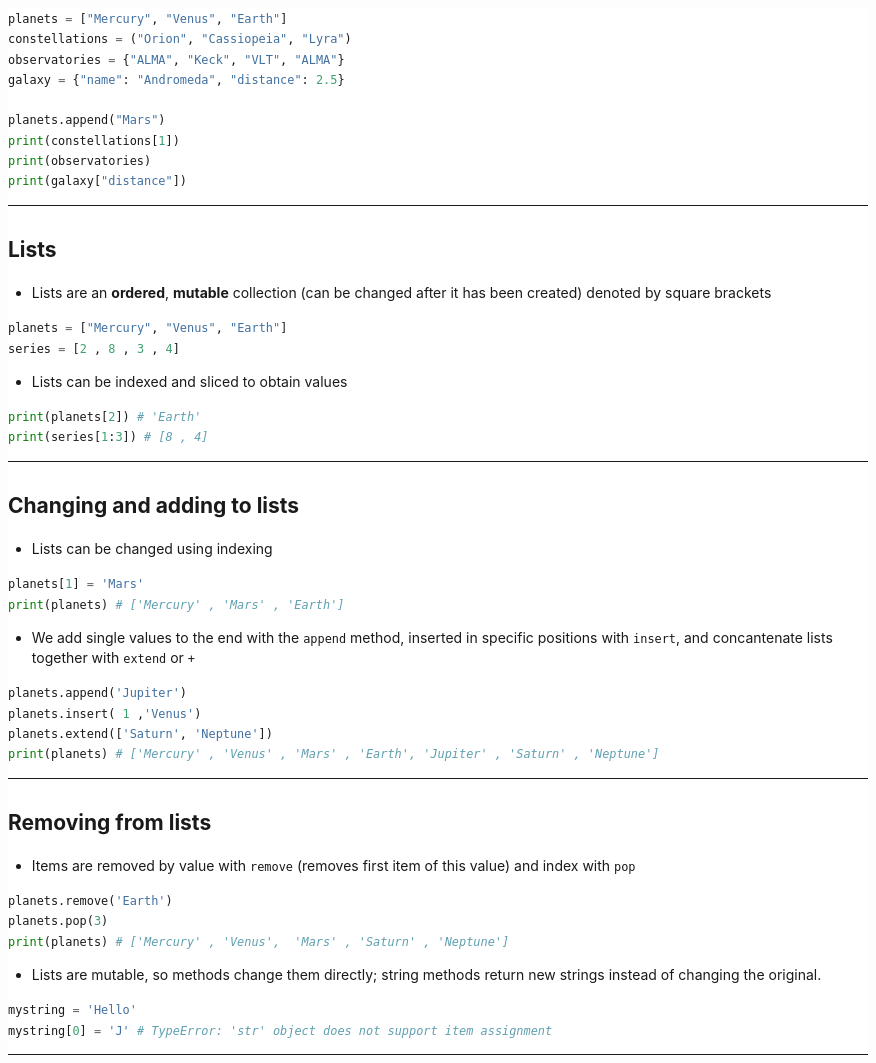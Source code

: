 ```python
planets = ["Mercury", "Venus", "Earth"]
constellations = ("Orion", "Cassiopeia", "Lyra")
observatories = {"ALMA", "Keck", "VLT", "ALMA"}
galaxy = {"name": "Andromeda", "distance": 2.5}

planets.append("Mars")
print(constellations[1])
print(observatories)
print(galaxy["distance"])
```
---
## Lists 
- Lists are an **ordered**, **mutable** collection (can be changed after it has been created) denoted by square brackets

```python
planets = ["Mercury", "Venus", "Earth"]
series = [2 , 8 , 3 , 4]
```
- Lists can be indexed and sliced to obtain values
```python
print(planets[2]) # 'Earth'
print(series[1:3]) # [8 , 4]
```
---
## Changing and adding to lists 
- Lists can be changed using indexing

```python
planets[1] = 'Mars'
print(planets) # ['Mercury' , 'Mars' , 'Earth']
```
- We add single values to the end with the `append` method, inserted in specific positions with `insert`, and concantenate lists together with `extend` or `+`
```python
planets.append('Jupiter')
planets.insert( 1 ,'Venus')
planets.extend(['Saturn', 'Neptune'])
print(planets) # ['Mercury' , 'Venus' , 'Mars' , 'Earth', 'Jupiter' , 'Saturn' , 'Neptune']
```

---
## Removing from lists 
- Items are removed by value with `remove` (removes first item of this value) and index with  `pop`

```python
planets.remove('Earth')
planets.pop(3)
print(planets) # ['Mercury' , 'Venus',  'Mars' , 'Saturn' , 'Neptune']
```
- Lists are mutable, so methods change them directly; string methods return new strings instead of changing the original.
```python
mystring = 'Hello'
mystring[0] = 'J' # TypeError: 'str' object does not support item assignment
```

---